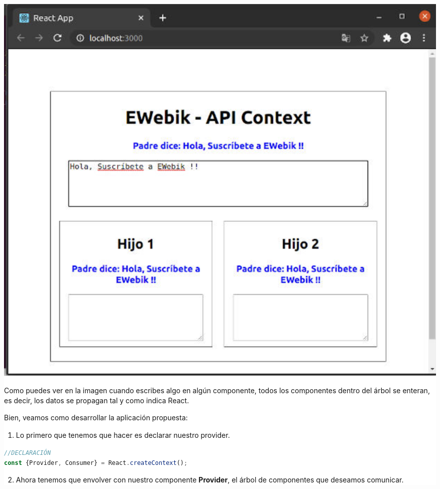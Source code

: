 ![ contextproject](img/contextProject.png) 

Como puedes ver en la imagen cuando escribes algo en algún componente, todos los componentes dentro del árbol se enteran, es decir, los datos se propagan tal y como indica React.

Bien, veamos como desarrollar la aplicación propuesta:

1.  Lo primero que tenemos que hacer es declarar nuestro provider.

```js
//DECLARACIÓN
const {Provider, Consumer} = React.createContext();
```

2.  Ahora tenemos que envolver con nuestro componente **Provider**, el árbol de componentes que deseamos comunicar.
